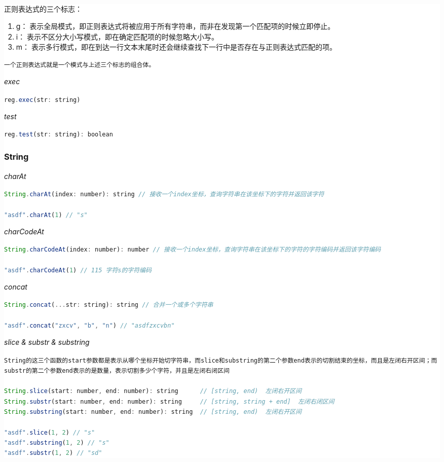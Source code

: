 正则表达式的三个标志： 

1. g： 表示全局模式，即正则表达式将被应用于所有字符串，而非在发现第一个匹配项的时候立即停止。
1. i： 表示不区分大小写模式，即在确定匹配项的时候忽略大小写。
1. m： 表示多行模式，即在到达一行文本末尾时还会继续查找下一行中是否存在与正则表达式匹配的项。

`一个正则表达式就是一个模式与上述三个标志的组合体。`

_exec_

``` js
reg.exec(str: string)
```

_test_

``` js
reg.test(str: string): boolean
```

### String

 _charAt_
 
 ``` js
String.charAt(index: number): string // 接收一个index坐标，查询字符串在该坐标下的字符并返回该字符 

"asdf".charAt(1) // "s"
 ```
 
 _charCodeAt_

 ``` js
String.charCodeAt(index: number): number // 接收一个index坐标，查询字符串在该坐标下的字符的字符编码并返回该字符编码 

"asdf".charCodeAt(1) // 115 字符s的字符编码
 ```

 _concat_

``` js
String.concat(...str: string): string // 合并一个或多个字符串

"asdf".concat("zxcv", "b", "n") // "asdfzxcvbn"
```

_slice & substr & substring_

``` js
String的这三个函数的start参数都是表示从哪个坐标开始切字符串，而slice和substring的第二个参数end表示的切割结束的坐标，而且是左闭右开区间；而substr的第二个参数end表示的是数量，表示切割多少个字符，并且是左闭右闭区间

String.slice(start: number, end: number): string      // [string, end)  左闭右开区间
String.substr(start: number, end: number): string     // [string, string + end]  左闭右闭区间
String.substring(start: number, end: number): string  // [string, end)  左闭右开区间

"asdf".slice(1, 2) // "s"
"asdf".substring(1, 2) // "s"
"asdf".substr(1, 2) // "sd"
```
